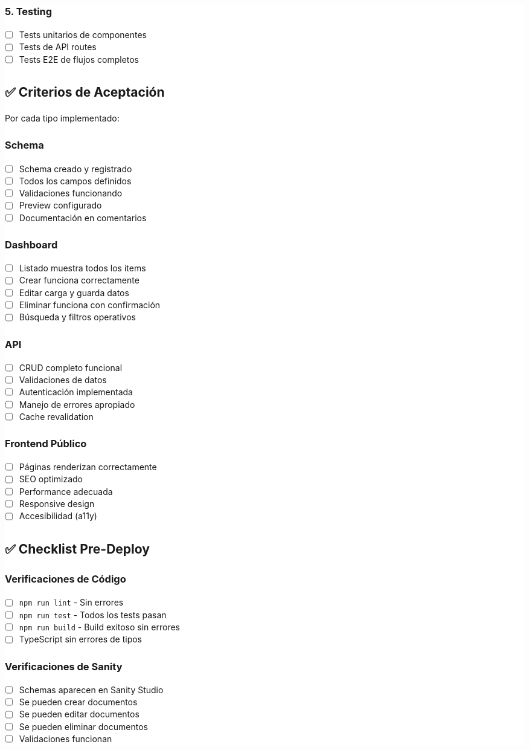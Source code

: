 ### 5. Testing
- [ ] Tests unitarios de componentes
- [ ] Tests de API routes
- [ ] Tests E2E de flujos completos

## ✅ Criterios de Aceptación

Por cada tipo implementado:

### Schema
- [ ] Schema creado y registrado
- [ ] Todos los campos definidos
- [ ] Validaciones funcionando
- [ ] Preview configurado
- [ ] Documentación en comentarios

### Dashboard
- [ ] Listado muestra todos los items
- [ ] Crear funciona correctamente
- [ ] Editar carga y guarda datos
- [ ] Eliminar funciona con confirmación
- [ ] Búsqueda y filtros operativos

### API
- [ ] CRUD completo funcional
- [ ] Validaciones de datos
- [ ] Autenticación implementada
- [ ] Manejo de errores apropiado
- [ ] Cache revalidation

### Frontend Público
- [ ] Páginas renderizan correctamente
- [ ] SEO optimizado
- [ ] Performance adecuada
- [ ] Responsive design
- [ ] Accesibilidad (a11y)

## ✅ Checklist Pre-Deploy

### Verificaciones de Código
- [ ] `npm run lint` - Sin errores
- [ ] `npm run test` - Todos los tests pasan
- [ ] `npm run build` - Build exitoso sin errores
- [ ] TypeScript sin errores de tipos

### Verificaciones de Sanity
- [ ] Schemas aparecen en Sanity Studio
- [ ] Se pueden crear documentos
- [ ] Se pueden editar documentos
- [ ] Se pueden eliminar documentos
- [ ] Validaciones funcionan
